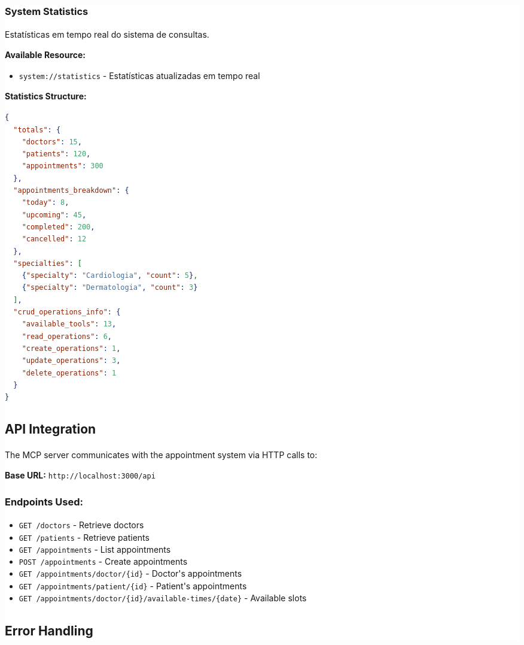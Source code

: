 ### System Statistics
Estatísticas em tempo real do sistema de consultas.

**Available Resource:**
- `system://statistics` - Estatísticas atualizadas em tempo real

**Statistics Structure:**
```json
{
  "totals": {
    "doctors": 15,
    "patients": 120,
    "appointments": 300
  },
  "appointments_breakdown": {
    "today": 8,
    "upcoming": 45,
    "completed": 200,
    "cancelled": 12
  },
  "specialties": [
    {"specialty": "Cardiologia", "count": 5},
    {"specialty": "Dermatologia", "count": 3}
  ],
  "crud_operations_info": {
    "available_tools": 13,
    "read_operations": 6,
    "create_operations": 1,
    "update_operations": 3,
    "delete_operations": 1
  }
}
```

## API Integration

The MCP server communicates with the appointment system via HTTP calls to:

**Base URL:** `http://localhost:3000/api`

### Endpoints Used:
- `GET /doctors` - Retrieve doctors
- `GET /patients` - Retrieve patients
- `GET /appointments` - List appointments
- `POST /appointments` - Create appointments
- `GET /appointments/doctor/{id}` - Doctor's appointments
- `GET /appointments/patient/{id}` - Patient's appointments
- `GET /appointments/doctor/{id}/available-times/{date}` - Available slots

## Error Handling
